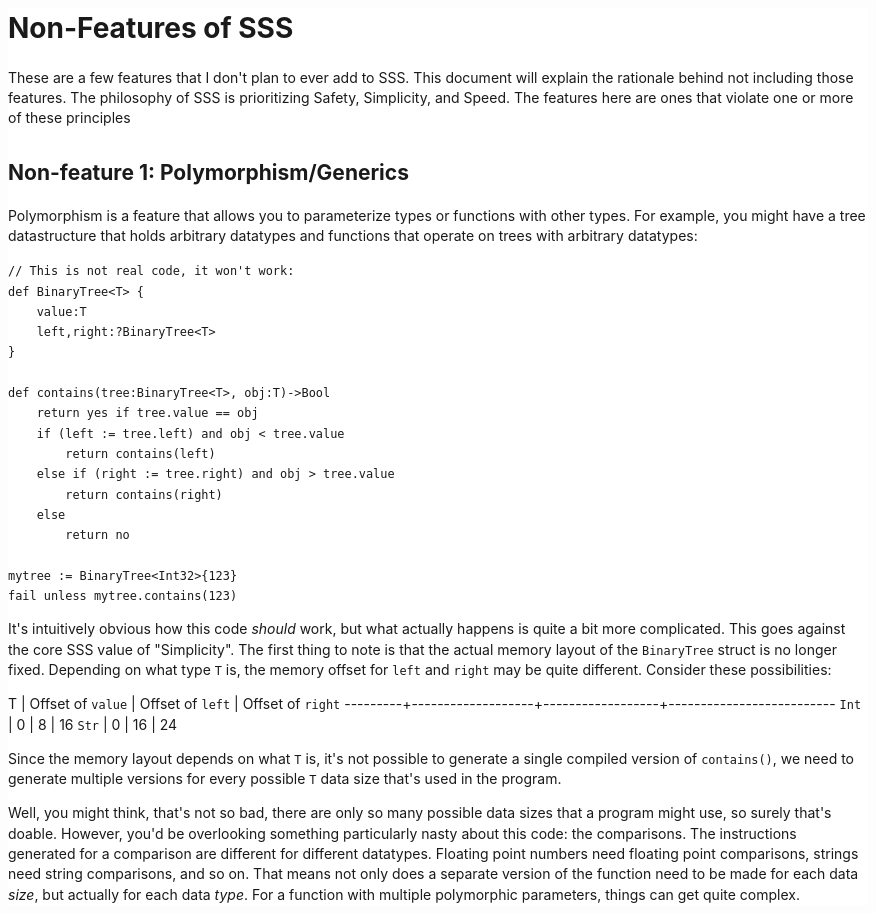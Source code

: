 # Non-Features of SSS

These are a few features that I don't plan to ever add to SSS. This document
will explain the rationale behind not including those features. The philosophy
of SSS is prioritizing Safety, Simplicity, and Speed. The features here are
ones that violate one or more of these principles


## Non-feature 1: Polymorphism/Generics

Polymorphism is a feature that allows you to parameterize types or functions
with other types. For example, you might have a tree datastructure that holds
arbitrary datatypes and functions that operate on trees with arbitrary
datatypes:

```SSS
// This is not real code, it won't work:
def BinaryTree<T> {
    value:T
    left,right:?BinaryTree<T>
}

def contains(tree:BinaryTree<T>, obj:T)->Bool
    return yes if tree.value == obj
    if (left := tree.left) and obj < tree.value
        return contains(left)
    else if (right := tree.right) and obj > tree.value
        return contains(right)
    else
        return no

mytree := BinaryTree<Int32>{123}
fail unless mytree.contains(123)

```

It's intuitively obvious how this code *should* work, but what actually happens
is quite a bit more complicated. This goes against the core SSS value of
"Simplicity". The first thing to note is that the actual memory layout of the
`BinaryTree` struct is no longer fixed. Depending on what type `T` is, the
memory offset for `left` and `right` may be quite different. Consider these
possibilities:

T        | Offset of `value` | Offset of `left` | Offset of `right`
---------+-------------------+------------------+--------------------------
`Int`    | 0                 | 8                | 16 
`Str`    | 0                 | 16               | 24

Since the memory layout depends on what `T` is, it's not possible to generate a
single compiled version of `contains()`, we need to generate multiple versions
for every possible `T` data size that's used in the program.

Well, you might think, that's not so bad, there are only so many possible data
sizes that a program might use, so surely that's doable. However, you'd be
overlooking something particularly nasty about this code: the comparisons. The
instructions generated for a comparison are different for different datatypes.
Floating point numbers need floating point comparisons, strings need string
comparisons, and so on. That means not only does a separate version of the
function need to be made for each data *size*, but actually for each data
*type*. For a function with multiple polymorphic parameters, things can get
quite complex.
